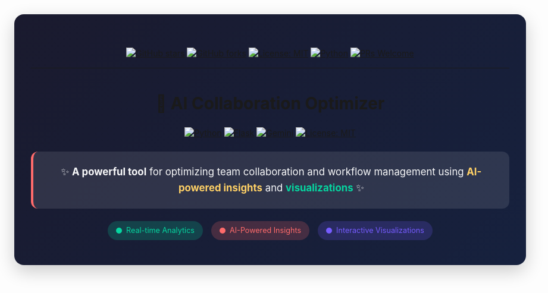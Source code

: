 <div align="center" style="background: linear-gradient(135deg, #1a1a2e 0%, #16213e 100%); padding: 3rem 2rem; border-radius: 16px; margin-bottom: 2rem; box-shadow: 0 10px 30px rgba(0,0,0,0.2);">

[![GitHub stars](https://img.shields.io/github/stars/yourusername/ai-collab-optimizer?style=social)](https://github.com/yourusername/ai-collab-optimizer/stargazers)
[![GitHub forks](https://img.shields.io/github/forks/yourusername/ai-collab-optimizer?style=social)](https://github.com/yourusername/ai-collab-optimizer/network/members)
[![License: MIT](https://img.shields.io/badge/License-MIT-yellow.svg)](https://opensource.org/licenses/MIT)
[![Python](https://img.shields.io/badge/python-3.8+-blue.svg)](https://www.python.org/downloads/)
[![PRs Welcome](https://img.shields.io/badge/PRs-welcome-brightgreen.svg)](http://makeapullrequest.com)

---

# 🚀 AI Collaboration Optimizer

[![Python](https://img.shields.io/badge/Python-3.8+-%233776AB?style=for-the-badge&logo=python&logoColor=white&labelColor=2c3e50)](https://www.python.org/)
[![Flask](https://img.shields.io/badge/Flask-2.0+-%23000?style=for-the-badge&logo=flask&logoColor=white&labelColor=2c3e50)](https://flask.palletsprojects.com/)
[![Gemini](https://img.shields.io/badge/Google%20Gemini-AI-FF6B6B?style=for-the-badge&logo=google&logoColor=white&labelColor=2c3e50)](https://ai.google/)
[![License: MIT](https://img.shields.io/badge/License-MIT-%2327ae60?style=for-the-badge&labelColor=2c3e50)](LICENSE)

<div style="background: rgba(255,255,255,0.1); padding: 1.5rem; border-radius: 12px; margin: 1.5rem 0; border-left: 4px solid #FF6B6B;">
<p style="font-size: 1.2rem; color: #f8f9fa; margin: 0; line-height: 1.6;">
✨ <strong>A powerful tool</strong> for optimizing team collaboration and workflow management using <span style="color: #FFD166; font-weight: bold;">AI-powered insights</span> and <span style="color: #06D6A0; font-weight: bold;">visualizations</span> ✨
</p>
</div>

<div style="display: flex; justify-content: center; gap: 1rem; margin-top: 1rem; flex-wrap: wrap;">
  <span style="background: rgba(6, 214, 160, 0.2); color: #06D6A0; padding: 0.5rem 1rem; border-radius: 50px; font-size: 0.9rem; display: inline-flex; align-items: center; gap: 0.5rem;">
    <span style="width: 10px; height: 10px; background: #06D6A0; border-radius: 50%;"></span>
    Real-time Analytics
  </span>
  <span style="background: rgba(255, 107, 107, 0.2); color: #FF6B6B; padding: 0.5rem 1rem; border-radius: 50px; font-size: 0.9rem; display: inline-flex; align-items: center; gap: 0.5rem;">
    <span style="width: 10px; height: 10px; background: #FF6B6B; border-radius: 50%;"></span>
    AI-Powered Insights
  </span>
  <span style="background: rgba(118, 92, 255, 0.2); color: #765CFF; padding: 0.5rem 1rem; border-radius: 50px; font-size: 0.9rem; display: inline-flex; align-items: center; gap: 0.5rem;">
    <span style="width: 10px; height: 10px; background: #765CFF; border-radius: 50%;"></span>
    Interactive Visualizations
  </span>
</div>
